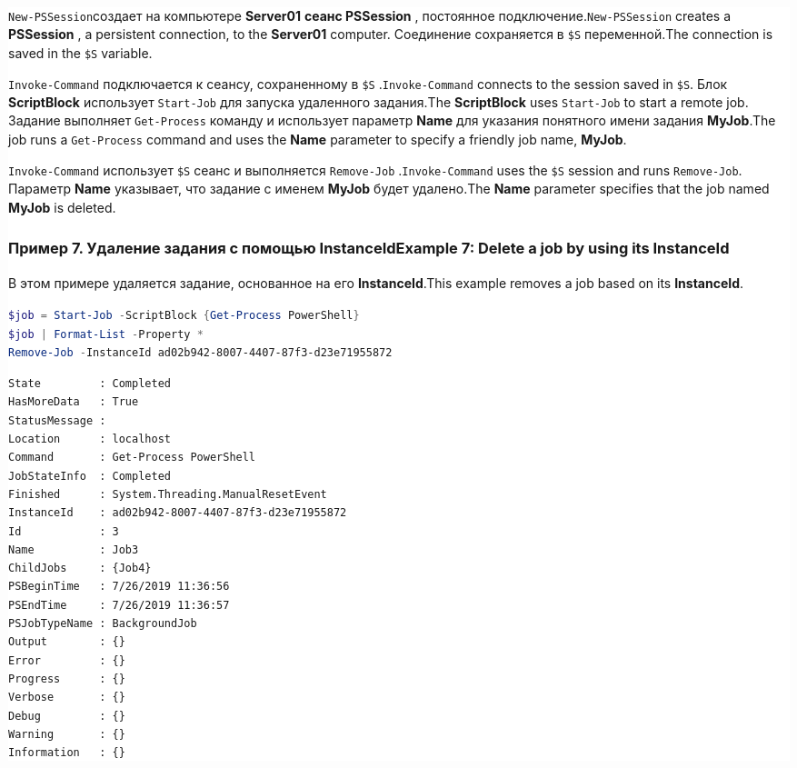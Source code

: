 <span data-ttu-id="bf46a-158">`New-PSSession`создает на компьютере **Server01** **сеанс PSSession** , постоянное подключение.</span><span class="sxs-lookup"><span data-stu-id="bf46a-158">`New-PSSession` creates a **PSSession** , a persistent connection, to the **Server01** computer.</span></span> <span data-ttu-id="bf46a-159">Соединение сохраняется в `$S` переменной.</span><span class="sxs-lookup"><span data-stu-id="bf46a-159">The connection is saved in the `$S` variable.</span></span>

<span data-ttu-id="bf46a-160">`Invoke-Command` подключается к сеансу, сохраненному в `$S` .</span><span class="sxs-lookup"><span data-stu-id="bf46a-160">`Invoke-Command` connects to the session saved in `$S`.</span></span> <span data-ttu-id="bf46a-161">Блок **ScriptBlock** использует `Start-Job` для запуска удаленного задания.</span><span class="sxs-lookup"><span data-stu-id="bf46a-161">The **ScriptBlock** uses `Start-Job` to start a remote job.</span></span> <span data-ttu-id="bf46a-162">Задание выполняет `Get-Process` команду и использует параметр **Name** для указания понятного имени задания **MyJob**.</span><span class="sxs-lookup"><span data-stu-id="bf46a-162">The job runs a `Get-Process` command and uses the **Name** parameter to specify a friendly job name, **MyJob**.</span></span>

<span data-ttu-id="bf46a-163">`Invoke-Command` использует `$S` сеанс и выполняется `Remove-Job` .</span><span class="sxs-lookup"><span data-stu-id="bf46a-163">`Invoke-Command` uses the `$S` session and runs `Remove-Job`.</span></span> <span data-ttu-id="bf46a-164">Параметр **Name** указывает, что задание с именем **MyJob** будет удалено.</span><span class="sxs-lookup"><span data-stu-id="bf46a-164">The **Name** parameter specifies that the job named **MyJob** is deleted.</span></span>

### <span data-ttu-id="bf46a-165">Пример 7. Удаление задания с помощью InstanceId</span><span class="sxs-lookup"><span data-stu-id="bf46a-165">Example 7: Delete a job by using its InstanceId</span></span>

<span data-ttu-id="bf46a-166">В этом примере удаляется задание, основанное на его **InstanceId**.</span><span class="sxs-lookup"><span data-stu-id="bf46a-166">This example removes a job based on its **InstanceId**.</span></span>

```powershell
$job = Start-Job -ScriptBlock {Get-Process PowerShell}
$job | Format-List -Property *
Remove-Job -InstanceId ad02b942-8007-4407-87f3-d23e71955872
```

```Output
State         : Completed
HasMoreData   : True
StatusMessage :
Location      : localhost
Command       : Get-Process PowerShell
JobStateInfo  : Completed
Finished      : System.Threading.ManualResetEvent
InstanceId    : ad02b942-8007-4407-87f3-d23e71955872
Id            : 3
Name          : Job3
ChildJobs     : {Job4}
PSBeginTime   : 7/26/2019 11:36:56
PSEndTime     : 7/26/2019 11:36:57
PSJobTypeName : BackgroundJob
Output        : {}
Error         : {}
Progress      : {}
Verbose       : {}
Debug         : {}
Warning       : {}
Information   : {}
```
